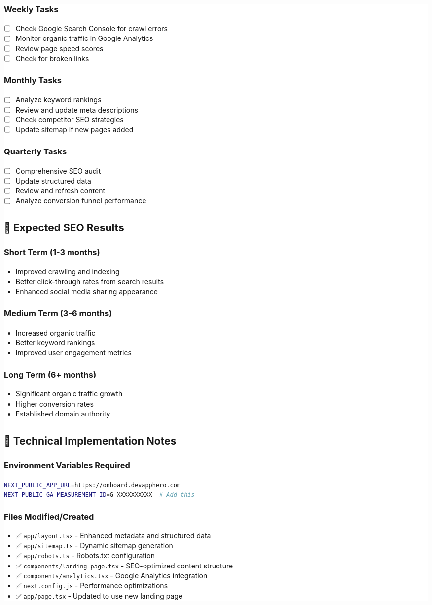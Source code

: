 ### Weekly Tasks
- [ ] Check Google Search Console for crawl errors
- [ ] Monitor organic traffic in Google Analytics
- [ ] Review page speed scores
- [ ] Check for broken links

### Monthly Tasks
- [ ] Analyze keyword rankings
- [ ] Review and update meta descriptions
- [ ] Check competitor SEO strategies
- [ ] Update sitemap if new pages added

### Quarterly Tasks
- [ ] Comprehensive SEO audit
- [ ] Update structured data
- [ ] Review and refresh content
- [ ] Analyze conversion funnel performance

## 🎯 Expected SEO Results

### Short Term (1-3 months)
- Improved crawling and indexing
- Better click-through rates from search results
- Enhanced social media sharing appearance

### Medium Term (3-6 months)
- Increased organic traffic
- Better keyword rankings
- Improved user engagement metrics

### Long Term (6+ months)
- Significant organic traffic growth
- Higher conversion rates
- Established domain authority

## 🔧 Technical Implementation Notes

### Environment Variables Required
```bash
NEXT_PUBLIC_APP_URL=https://onboard.devapphero.com
NEXT_PUBLIC_GA_MEASUREMENT_ID=G-XXXXXXXXXX  # Add this
```

### Files Modified/Created
- ✅ `app/layout.tsx` - Enhanced metadata and structured data
- ✅ `app/sitemap.ts` - Dynamic sitemap generation
- ✅ `app/robots.ts` - Robots.txt configuration
- ✅ `components/landing-page.tsx` - SEO-optimized content structure
- ✅ `components/analytics.tsx` - Google Analytics integration
- ✅ `next.config.js` - Performance optimizations
- ✅ `app/page.tsx` - Updated to use new landing page
